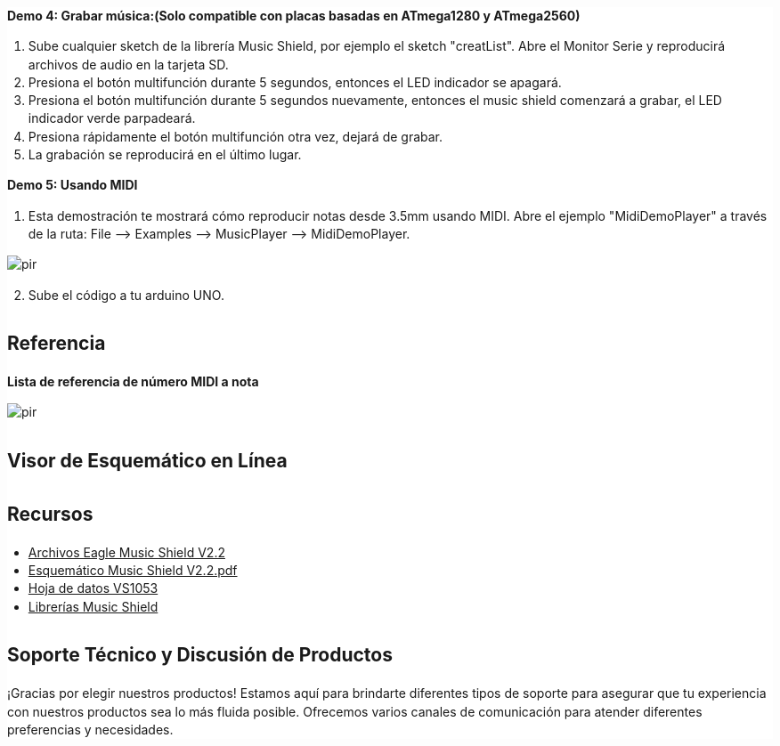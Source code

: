 **Demo 4: Grabar música:(Solo compatible con placas basadas en ATmega1280 y ATmega2560)**

1. Sube cualquier sketch de la librería Music Shield, por ejemplo el sketch "creatList". Abre el Monitor Serie y reproducirá archivos de audio en la tarjeta SD.
2. Presiona el botón multifunción durante 5 segundos, entonces el LED indicador se apagará.
3. Presiona el botón multifunción durante 5 segundos nuevamente, entonces el music shield comenzará a grabar, el LED indicador verde parpadeará.
4. Presiona rápidamente el botón multifunción otra vez, dejará de grabar.
5. La grabación se reproducirá en el último lugar.

**Demo 5: Usando MIDI**

1. Esta demostración te mostrará cómo reproducir notas desde 3.5mm usando MIDI. Abre el ejemplo "MidiDemoPlayer" a través de la ruta: File --> Examples --> MusicPlayer --> MidiDemoPlayer.

<p style={{textAlign: 'center'}}><img src="https://files.seeedstudio.com/wiki/Music_Shield_V2.2/img/Music_shield_midi_demo.jpeg" alt="pir" width={600} height="auto" /></p>

2. Sube el código a tu arduino UNO.

Referencia
---------

**Lista de referencia de número MIDI a nota**

<p style={{textAlign: 'center'}}><img src="https://files.seeedstudio.com/wiki/Music_Shield_V2.2/img/MIDIlist.gif" alt="pir" width={600} height="auto" /></p>

## Visor de Esquemático en Línea

<div className="altium-ecad-viewer" data-project-src="https://files.seeedstudio.com/wiki/Music_Shield_V2.2/res/Music_Shield_v2.2.zip" style={{borderRadius: '0px 0px 4px 4px', height: 500, borderStyle: 'solid', borderWidth: 1, borderColor: 'rgb(241, 241, 241)', overflow: 'hidden', maxWidth: 1280, maxHeight: 700, boxSizing: 'border-box'}}>
</div>

Recursos
---------

- [Archivos Eagle Music Shield V2.2](https://files.seeedstudio.com/wiki/Music_Shield_V2.2/res/Music_Shield_v2.2.zip)
- [Esquemático Music Shield V2.2.pdf](https://files.seeedstudio.com/wiki/Music_Shield_V2.2/res/Music_Shield_v2.2_pdf.pdf)
- [Hoja de datos VS1053](https://files.seeedstudio.com/wiki/Music_Shield_V2.2/res/VS1053.pdf)
- [Librerías Music Shield](https://github.com/Seeed-Studio/Music_Shield)



## Soporte Técnico y Discusión de Productos

¡Gracias por elegir nuestros productos! Estamos aquí para brindarte diferentes tipos de soporte para asegurar que tu experiencia con nuestros productos sea lo más fluida posible. Ofrecemos varios canales de comunicación para atender diferentes preferencias y necesidades.

<div class="button_tech_support_container">
<a href="https://forum.seeedstudio.com/" class="button_forum"></a> 
<a href="https://www.seeedstudio.com/contacts" class="button_email"></a>
</div>

<div class="button_tech_support_container">
<a href="https://discord.gg/eWkprNDMU7" class="button_discord"></a> 
<a href="https://github.com/Seeed-Studio/wiki-documents/discussions/69" class="button_discussion"></a>
</div>
